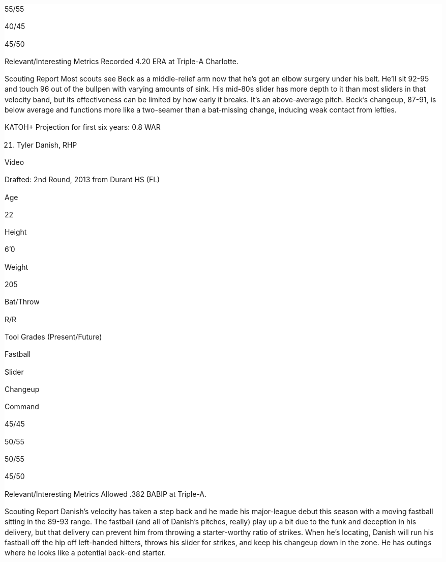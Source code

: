 55/55

40/45

45/50

Relevant/Interesting Metrics
Recorded 4.20 ERA at Triple-A Charlotte.

Scouting Report
Most scouts see Beck as a middle-relief arm now that he’s got an elbow surgery under his belt. He’ll sit 92-95 and touch 96 out of the bullpen with varying amounts of sink. His mid-80s slider has more depth to it than most sliders in that velocity band, but its effectiveness can be limited by how early it breaks. It’s an above-average pitch. Beck’s changeup, 87-91, is below average and functions more like a two-seamer than a bat-missing change, inducing weak contact from lefties.

KATOH+ Projection for first six years: 0.8 WAR

21. Tyler Danish, RHP

Video

Drafted: 2nd Round, 2013 from Durant HS (FL)

Age

22

Height

6’0

Weight

205

Bat/Throw

R/R

Tool Grades (Present/Future)

Fastball

Slider

Changeup

Command

45/45

50/55

50/55

45/50

Relevant/Interesting Metrics
Allowed .382 BABIP at Triple-A.

Scouting Report
Danish’s velocity has taken a step back and he made his major-league debut this season with a moving fastball sitting in the 89-93 range. The fastball (and all of Danish’s pitches, really) play up a bit due to the funk and deception in his delivery, but that delivery can prevent him from throwing a starter-worthy ratio of strikes. When he’s locating, Danish will run his fastball off the hip off left-handed hitters, throws his slider for strikes, and keep his changeup down in the zone. He has outings where he looks like a potential back-end starter.
